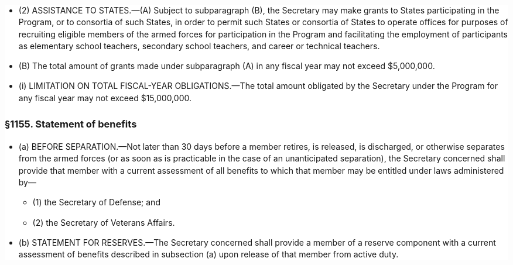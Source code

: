   * (2) ASSISTANCE TO STATES.—(A) Subject to subparagraph (B), the Secretary may make grants to States participating in the Program, or to consortia of such States, in order to permit such States or consortia of States to operate offices for purposes of recruiting eligible members of the armed forces for participation in the Program and facilitating the employment of participants as elementary school teachers, secondary school teachers, and career or technical teachers.

  * (B) The total amount of grants made under subparagraph (A) in any fiscal year may not exceed $5,000,000.


* (i) LIMITATION ON TOTAL FISCAL-YEAR OBLIGATIONS.—The total amount obligated by the Secretary under the Program for any fiscal year may not exceed $15,000,000.

### §1155. Statement of benefits
* (a) BEFORE SEPARATION.—Not later than 30 days before a member retires, is released, is discharged, or otherwise separates from the armed forces (or as soon as is practicable in the case of an unanticipated separation), the Secretary concerned shall provide that member with a current assessment of all benefits to which that member may be entitled under laws administered by—

  * (1) the Secretary of Defense; and

  * (2) the Secretary of Veterans Affairs.


* (b) STATEMENT FOR RESERVES.—The Secretary concerned shall provide a member of a reserve component with a current assessment of benefits described in subsection (a) upon release of that member from active duty.